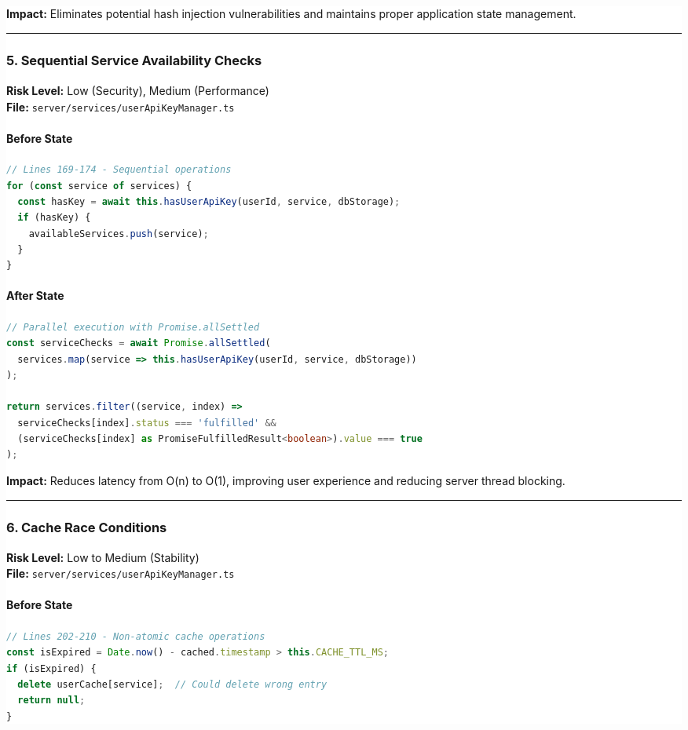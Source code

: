 **Impact:** Eliminates potential hash injection vulnerabilities and maintains proper application state management.

---

### 5. Sequential Service Availability Checks

**Risk Level:** Low (Security), Medium (Performance)  
**File:** `server/services/userApiKeyManager.ts`  

#### Before State
```typescript
// Lines 169-174 - Sequential operations
for (const service of services) {
  const hasKey = await this.hasUserApiKey(userId, service, dbStorage);
  if (hasKey) {
    availableServices.push(service);
  }
}
```

#### After State
```typescript
// Parallel execution with Promise.allSettled
const serviceChecks = await Promise.allSettled(
  services.map(service => this.hasUserApiKey(userId, service, dbStorage))
);

return services.filter((service, index) => 
  serviceChecks[index].status === 'fulfilled' && 
  (serviceChecks[index] as PromiseFulfilledResult<boolean>).value === true
);
```

**Impact:** Reduces latency from O(n) to O(1), improving user experience and reducing server thread blocking.

---

### 6. Cache Race Conditions

**Risk Level:** Low to Medium (Stability)  
**File:** `server/services/userApiKeyManager.ts`  

#### Before State
```typescript
// Lines 202-210 - Non-atomic cache operations
const isExpired = Date.now() - cached.timestamp > this.CACHE_TTL_MS;
if (isExpired) {
  delete userCache[service];  // Could delete wrong entry
  return null;
}
```
